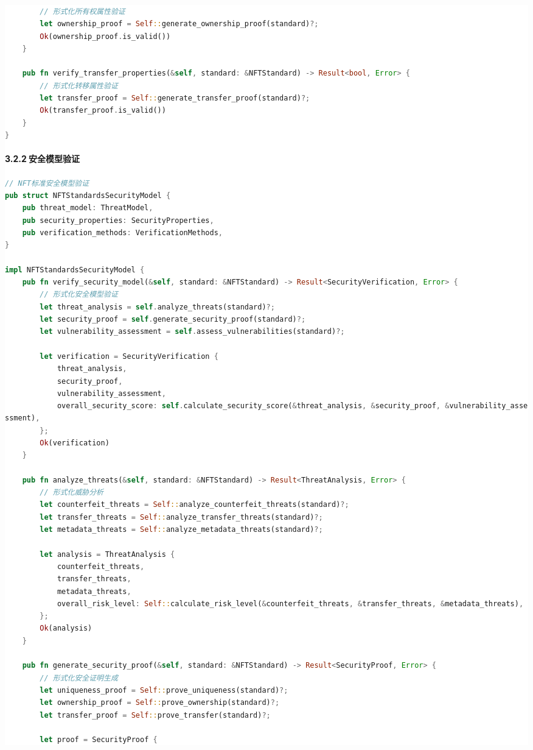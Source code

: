```rust
        // 形式化所有权属性验证
        let ownership_proof = Self::generate_ownership_proof(standard)?;
        Ok(ownership_proof.is_valid())
    }
    
    pub fn verify_transfer_properties(&self, standard: &NFTStandard) -> Result<bool, Error> {
        // 形式化转移属性验证
        let transfer_proof = Self::generate_transfer_proof(standard)?;
        Ok(transfer_proof.is_valid())
    }
}
```

#### 3.2.2 安全模型验证

```rust
// NFT标准安全模型验证
pub struct NFTStandardsSecurityModel {
    pub threat_model: ThreatModel,
    pub security_properties: SecurityProperties,
    pub verification_methods: VerificationMethods,
}

impl NFTStandardsSecurityModel {
    pub fn verify_security_model(&self, standard: &NFTStandard) -> Result<SecurityVerification, Error> {
        // 形式化安全模型验证
        let threat_analysis = self.analyze_threats(standard)?;
        let security_proof = self.generate_security_proof(standard)?;
        let vulnerability_assessment = self.assess_vulnerabilities(standard)?;
        
        let verification = SecurityVerification {
            threat_analysis,
            security_proof,
            vulnerability_assessment,
            overall_security_score: self.calculate_security_score(&threat_analysis, &security_proof, &vulnerability_assessment),
        };
        Ok(verification)
    }
    
    pub fn analyze_threats(&self, standard: &NFTStandard) -> Result<ThreatAnalysis, Error> {
        // 形式化威胁分析
        let counterfeit_threats = Self::analyze_counterfeit_threats(standard)?;
        let transfer_threats = Self::analyze_transfer_threats(standard)?;
        let metadata_threats = Self::analyze_metadata_threats(standard)?;
        
        let analysis = ThreatAnalysis {
            counterfeit_threats,
            transfer_threats,
            metadata_threats,
            overall_risk_level: Self::calculate_risk_level(&counterfeit_threats, &transfer_threats, &metadata_threats),
        };
        Ok(analysis)
    }
    
    pub fn generate_security_proof(&self, standard: &NFTStandard) -> Result<SecurityProof, Error> {
        // 形式化安全证明生成
        let uniqueness_proof = Self::prove_uniqueness(standard)?;
        let ownership_proof = Self::prove_ownership(standard)?;
        let transfer_proof = Self::prove_transfer(standard)?;
        
        let proof = SecurityProof {
```